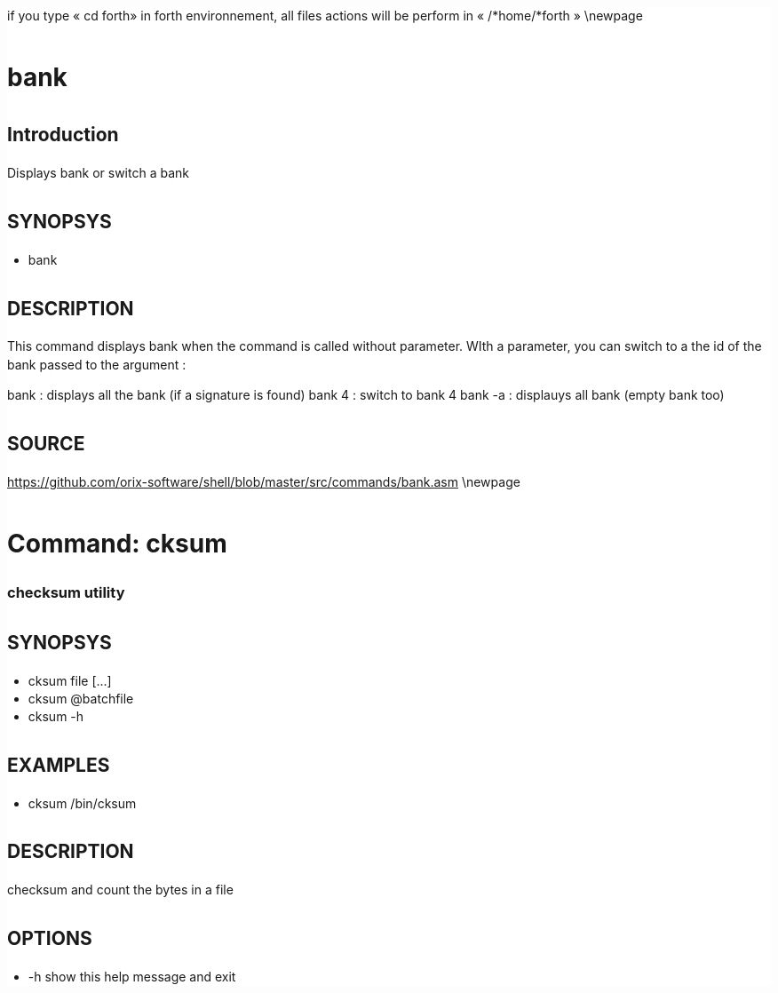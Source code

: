 if you type « cd forth» in forth environnement, all files actions will
be perform in « /*home/*forth »
\newpage

# bank

## Introduction

Displays bank or switch a bank

## SYNOPSYS

+ bank

## DESCRIPTION

This command displays bank when the command is called without parameter. WIth a parameter, you can switch to a the id of the bank passed to the argument :

bank : displays all the bank (if a signature is found)
bank 4 : switch to bank 4
bank -a : displauys all bank (empty bank too)

## SOURCE

https://github.com/orix-software/shell/blob/master/src/commands/bank.asm
\newpage

# Command: cksum

### checksum utility

## SYNOPSYS
+ cksum file [...]
+ cksum @batchfile
+ cksum -h

## EXAMPLES
+ cksum /bin/cksum

## DESCRIPTION
checksum and count the bytes in a file

## OPTIONS
*  -h
                show this help message and exit
